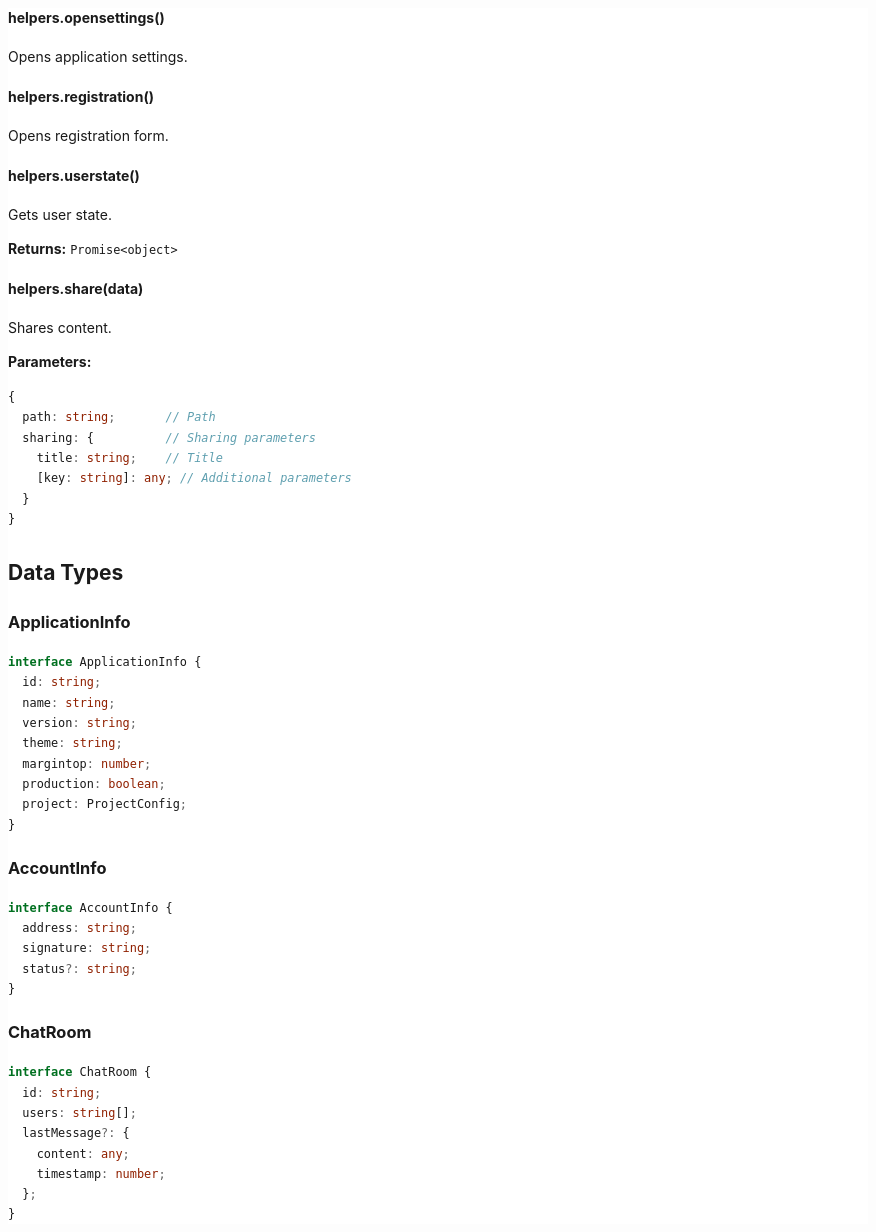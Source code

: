 #### helpers.opensettings()

Opens application settings.

#### helpers.registration()

Opens registration form.

#### helpers.userstate()

Gets user state.

**Returns:** `Promise<object>`

#### helpers.share(data)

Shares content.

**Parameters:**
```typescript
{
  path: string;       // Path
  sharing: {          // Sharing parameters
    title: string;    // Title
    [key: string]: any; // Additional parameters
  }
}
```

## Data Types

### ApplicationInfo
```typescript
interface ApplicationInfo {
  id: string;
  name: string;
  version: string;
  theme: string;
  margintop: number;
  production: boolean;
  project: ProjectConfig;
}
```

### AccountInfo
```typescript
interface AccountInfo {
  address: string;
  signature: string;
  status?: string;
}
```

### ChatRoom
```typescript
interface ChatRoom {
  id: string;
  users: string[];
  lastMessage?: {
    content: any;
    timestamp: number;
  };
}
```
